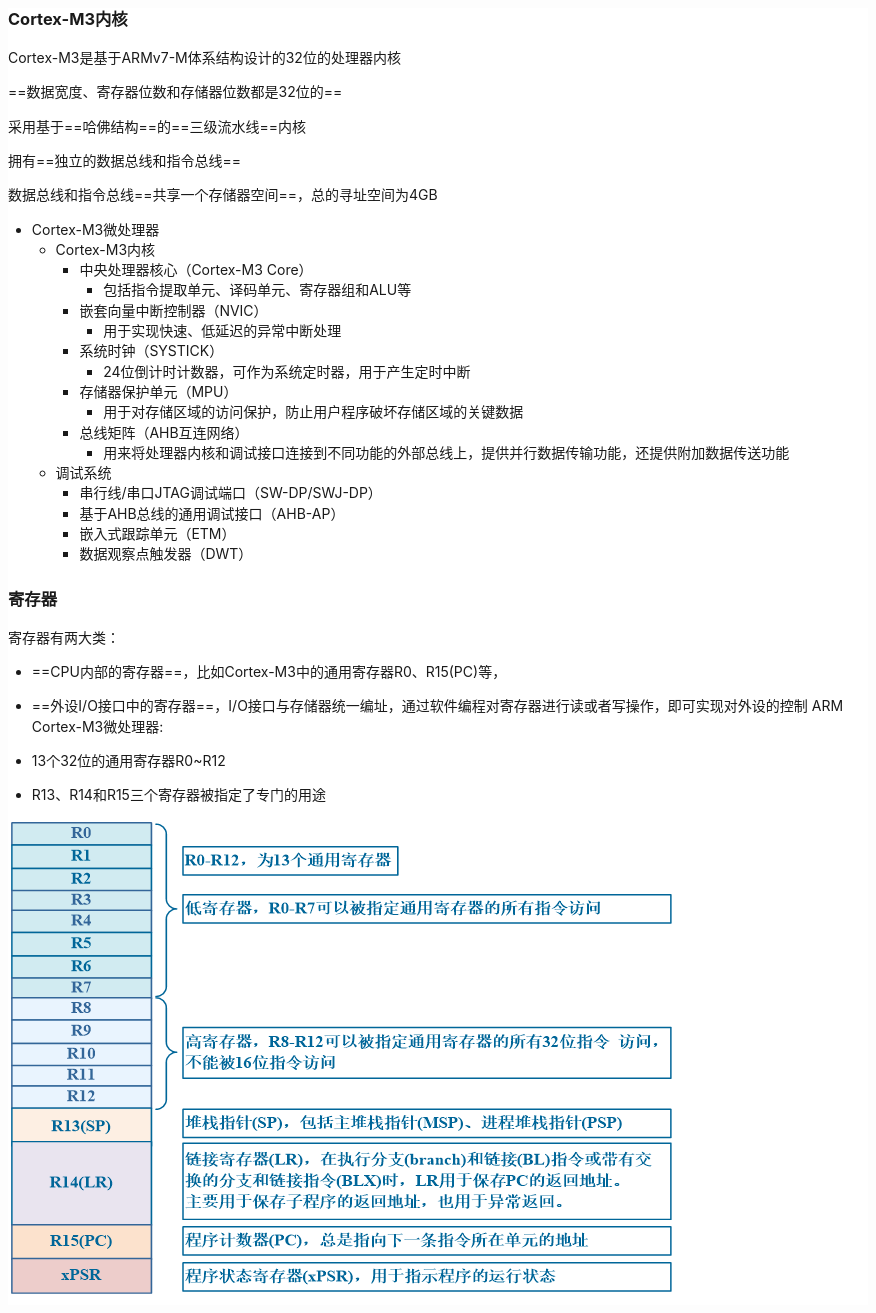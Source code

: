 ### Cortex-M3内核

Cortex-M3是基于ARMv7-M体系结构设计的32位的处理器内核

==数据宽度、寄存器位数和存储器位数都是32位的==

采用基于==哈佛结构==的==三级流水线==内核

拥有==独立的数据总线和指令总线==

数据总线和指令总线==共享一个存储器空间==，总的寻址空间为4GB

- Cortex-M3微处理器
    - Cortex-M3内核
        - 中央处理器核心（Cortex-M3 Core）
            - 包括指令提取单元、译码单元、寄存器组和ALU等
        - 嵌套向量中断控制器（NVIC）
            - 用于实现快速、低延迟的异常中断处理
        - 系统时钟（SYSTICK）
            - 24位倒计时计数器，可作为系统定时器，用于产生定时中断
        - 存储器保护单元（MPU）
            - 用于对存储区域的访问保护，防止用户程序破坏存储区域的关键数据
        - 总线矩阵（AHB互连网络）
            - 用来将处理器内核和调试接口连接到不同功能的外部总线上，提供并行数据传输功能，还提供附加数据传送功能
    - 调试系统
        - 串行线/串口JTAG调试端口（SW-DP/SWJ-DP）
        - 基于AHB总线的通用调试接口（AHB-AP）
        - 嵌入式跟踪单元（ETM）
        - 数据观察点触发器（DWT）

### 寄存器

寄存器有两大类：

- ==CPU内部的寄存器==，比如Cortex-M3中的通用寄存器R0、R15(PC)等，
- ==外设I/O接口中的寄存器==，I/O接口与存储器统一编址，通过软件编程对寄存器进行读或者写操作，即可实现对外设的控制
ARM Cortex-M3微处理器:

- 13个32位的通用寄存器R0~R12
- R13、R14和R15三个寄存器被指定了专门的用途

![Cortex-M3内核寄存器](Zassets/课件-5.png)
